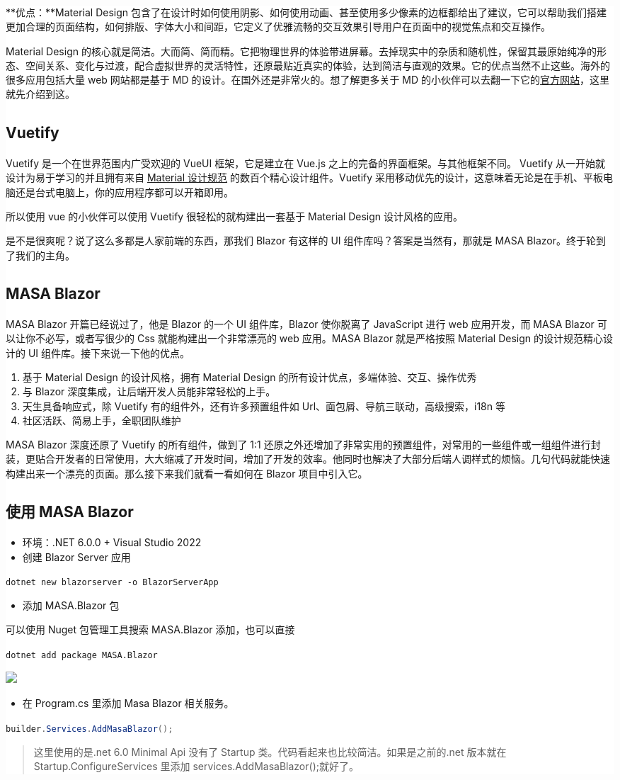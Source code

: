 **优点：**Material Design 包含了在设计时如何使用阴影、如何使用动画、甚至使用多少像素的边框都给出了建议，它可以帮助我们搭建更加合理的页面结构，如何排版、字体大小和间距，它定义了优雅流畅的交互效果引导用户在页面中的视觉焦点和交互操作。

Material Design 的核心就是简洁。大而简、简而精。它把物理世界的体验带进屏幕。去掉现实中的杂质和随机性，保留其最原始纯净的形态、空间关系、变化与过渡，配合虚拟世界的灵活特性，还原最贴近真实的体验，达到简洁与直观的效果。它的优点当然不止这些。海外的很多应用包括大量 web 网站都是基于 MD 的设计。在国外还是非常火的。想了解更多关于 MD 的小伙伴可以去翻一下它的[官方网站](https://www.material.io/)，这里就先介绍到这。

## Vuetify

Vuetify 是一个在世界范围内广受欢迎的 VueUI 框架，它是建立在 Vue.js 之上的完备的界面框架。与其他框架不同。 Vuetify 从一开始就设计为易于学习的并且拥有来自 [Material 设计规范](https://material.io/) 的数百个精心设计组件。Vuetify 采用移动优先的设计，这意味着无论是在手机、平板电脑还是台式电脑上，你的应用程序都可以开箱即用。

所以使用 vue 的小伙伴可以使用 Vuetify 很轻松的就构建出一套基于 Material Design 设计风格的应用。

是不是很爽呢？说了这么多都是人家前端的东西，那我们 Blazor 有这样的 UI 组件库吗？答案是当然有，那就是 MASA Blazor。终于轮到了我们的主角。

## MASA Blazor

MASA Blazor 开篇已经说过了，他是 Blazor 的一个 UI 组件库，Blazor 使你脱离了 JavaScript 进行 web 应用开发，而 MASA Blazor 可以让你不必写，或者写很少的 Css 就能构建出一个非常漂亮的 web 应用。MASA Blazor 就是严格按照 Material Design 的设计规范精心设计的 UI 组件库。接下来说一下他的优点。

1. 基于 Material Design 的设计风格，拥有 Material Design 的所有设计优点，多端体验、交互、操作优秀
2. 与 Blazor 深度集成，让后端开发人员能非常轻松的上手。
3. 天生具备响应式，除 Vuetify 有的组件外，还有许多预置组件如 Url、面包屑、导航三联动，高级搜索，i18n 等
4. 社区活跃、简易上手，全职团队维护

MASA Blazor 深度还原了 Vuetify 的所有组件，做到了 1:1 还原之外还增加了非常实用的预置组件，对常用的一些组件或一组组件进行封装，更贴合开发者的日常使用，大大缩减了开发时间，增加了开发的效率。他同时也解决了大部分后端人调样式的烦恼。几句代码就能快速构建出来一个漂亮的页面。那么接下来我们就看一看如何在 Blazor 项目中引入它。

## 使用 MASA Blazor

- 环境：.NET 6.0.0 + Visual Studio 2022
- 创建 Blazor Server 应用

```shell
dotnet new blazorserver -o BlazorServerApp
```

- 添加 MASA.Blazor 包

可以使用 Nuget 包管理工具搜索 MASA.Blazor 添加，也可以直接

```shell
dotnet add package MASA.Blazor
```

![](https://img1.dotnet9.com/2022/01/0702.png)

- 在 Program.cs 里添加 Masa Blazor 相关服务。

```C#
builder.Services.AddMasaBlazor();
```

> 这里使用的是.net 6.0 Minimal Api 没有了 Startup 类。代码看起来也比较简洁。如果是之前的.net 版本就在 Startup.ConfigureServices 里添加 services.AddMasaBlazor();就好了。
